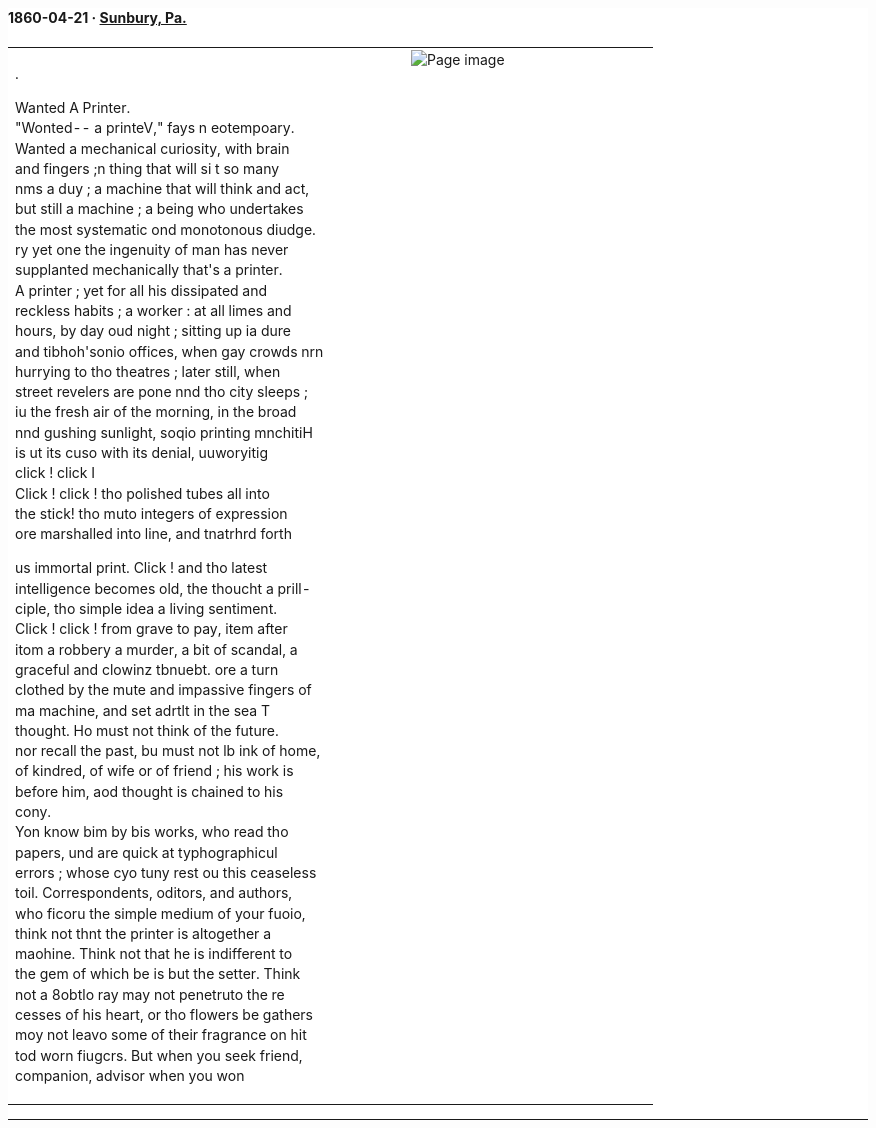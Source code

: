 #### 1860-04-21 &middot; [Sunbury, Pa.](http://dbpedia.org/resource/Sunbury%2C_Pennsylvania)

<table style="width: 100%;"><tr><td style="width: 50%">

.  
  
Wanted A Printer.  
&quot;Wonted-- a printeV,&quot; fays n eotempoary.  
Wanted a mechanical curiosity, with brain  
and fingers ;n thing that will si t so many  
nms a duy ; a machine that will think and act,  
but still a machine ; a being who undertakes  
the most systematic ond monotonous diudge.­  
ry yet one the ingenuity of man has never  
supplanted mechanically that&#x27;s a printer.  
A printer ; yet for all his dissipated and  
reckless habits ; a worker : at all limes and  
hours, by day oud night ; sitting up ia dure  
and tibhoh&#x27;sonio offices, when gay crowds nrn  
hurrying to tho theatres ; later still, when  
street revelers are pone nnd tho city sleeps ;  
iu the fresh air of the morning, in the broad  
nnd gushing sunlight, soqio printing mnchitiH  
is ut its cuso with its denial, uuworyitig  
click ! click I  
Click ! click ! tho polished tubes all into  
the stick! tho muto integers of expression  
ore marshalled into line, and tnatrhrd forth  
  
us immortal print. Click ! and tho latest  
intelligence becomes old, the thoucht a prill-  
ciple, tho simple idea a living sentiment.  
Click ! click ! from grave to pay, item after  
itom a robbery a murder, a bit of scandal, a  
graceful and clowinz tbnuebt. ore a turn  
clothed by the mute and impassive fingers of  
ma machine, and set adrtlt in the sea T  
thought. Ho must not think of the future.  
nor recall the past, bu must not lb ink of home,  
of kindred, of wife or of friend ; his work is  
before him, aod thought is chained to his  
cony.  
Yon know bim by bis works, who read tho  
papers, und are quick at typhographicul  
errors ; whose cyo tuny rest ou this ceaseless  
toil. Correspondents, oditors, and authors,  
who ficoru the simple medium of your fuoio,  
think not thnt the printer is altogether a  
maohine. Think not that he is indifferent to  
the gem of which be is but the setter. Think  
not a 8obtlo ray may not penetruto the re­  
cesses of his heart, or tho flowers be gathers  
moy not leavo some of their fragrance on hit  
tod worn fiugcrs. But when you seek friend,  
companion, advisor when you won
</td><td style="width: 50%; max-height: 75%; margin: auto; display: block;">
<img alt="Page image" src="https://tile.loc.gov/image-services/iiif/service:ndnp:pst:batch_pst_deike_ver01:data:sn84026403:00280776038:1860042101:0724/pct:81.178643,16.376165,12.021491,22.523983/!600,600/0/default.jpg"/>
</td>
</tr></table>

---